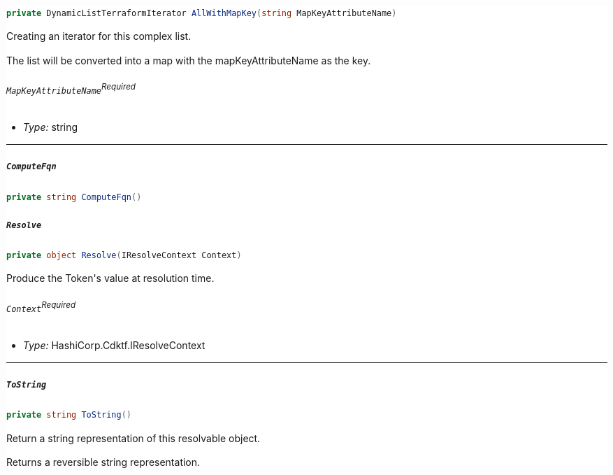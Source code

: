 ```csharp
private DynamicListTerraformIterator AllWithMapKey(string MapKeyAttributeName)
```

Creating an iterator for this complex list.

The list will be converted into a map with the mapKeyAttributeName as the key.

###### `MapKeyAttributeName`<sup>Required</sup> <a name="MapKeyAttributeName" id="rhizo-co-terraform-provider-oci.dataOciWaaWebAppAccelerations.DataOciWaaWebAppAccelerationsWebAppAccelerationCollectionItemsList.allWithMapKey.parameter.mapKeyAttributeName"></a>

- *Type:* string

---

##### `ComputeFqn` <a name="ComputeFqn" id="rhizo-co-terraform-provider-oci.dataOciWaaWebAppAccelerations.DataOciWaaWebAppAccelerationsWebAppAccelerationCollectionItemsList.computeFqn"></a>

```csharp
private string ComputeFqn()
```

##### `Resolve` <a name="Resolve" id="rhizo-co-terraform-provider-oci.dataOciWaaWebAppAccelerations.DataOciWaaWebAppAccelerationsWebAppAccelerationCollectionItemsList.resolve"></a>

```csharp
private object Resolve(IResolveContext Context)
```

Produce the Token's value at resolution time.

###### `Context`<sup>Required</sup> <a name="Context" id="rhizo-co-terraform-provider-oci.dataOciWaaWebAppAccelerations.DataOciWaaWebAppAccelerationsWebAppAccelerationCollectionItemsList.resolve.parameter._context"></a>

- *Type:* HashiCorp.Cdktf.IResolveContext

---

##### `ToString` <a name="ToString" id="rhizo-co-terraform-provider-oci.dataOciWaaWebAppAccelerations.DataOciWaaWebAppAccelerationsWebAppAccelerationCollectionItemsList.toString"></a>

```csharp
private string ToString()
```

Return a string representation of this resolvable object.

Returns a reversible string representation.
